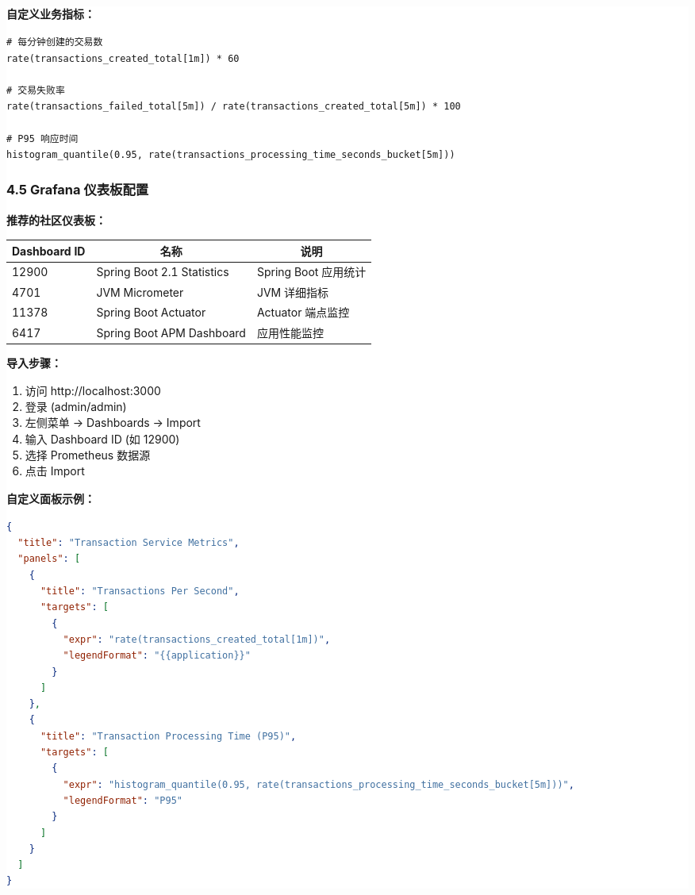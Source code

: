 **自定义业务指标：**
```promql
# 每分钟创建的交易数
rate(transactions_created_total[1m]) * 60

# 交易失败率
rate(transactions_failed_total[5m]) / rate(transactions_created_total[5m]) * 100

# P95 响应时间
histogram_quantile(0.95, rate(transactions_processing_time_seconds_bucket[5m]))
```

### 4.5 Grafana 仪表板配置

**推荐的社区仪表板：**

| Dashboard ID | 名称 | 说明 |
|-------------|------|------|
| 12900 | Spring Boot 2.1 Statistics | Spring Boot 应用统计 |
| 4701 | JVM Micrometer | JVM 详细指标 |
| 11378 | Spring Boot Actuator | Actuator 端点监控 |
| 6417 | Spring Boot APM Dashboard | 应用性能监控 |

**导入步骤：**
1. 访问 http://localhost:3000
2. 登录 (admin/admin)
3. 左侧菜单 → Dashboards → Import
4. 输入 Dashboard ID (如 12900)
5. 选择 Prometheus 数据源
6. 点击 Import

**自定义面板示例：**

```json
{
  "title": "Transaction Service Metrics",
  "panels": [
    {
      "title": "Transactions Per Second",
      "targets": [
        {
          "expr": "rate(transactions_created_total[1m])",
          "legendFormat": "{{application}}"
        }
      ]
    },
    {
      "title": "Transaction Processing Time (P95)",
      "targets": [
        {
          "expr": "histogram_quantile(0.95, rate(transactions_processing_time_seconds_bucket[5m]))",
          "legendFormat": "P95"
        }
      ]
    }
  ]
}
```
